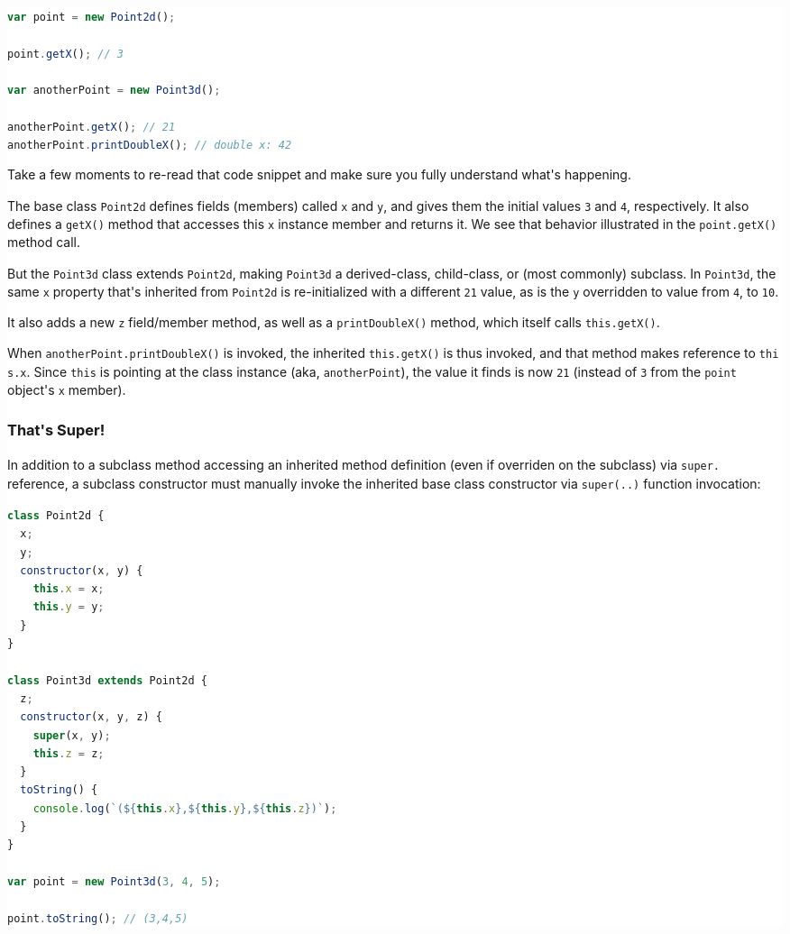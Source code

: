 ```js
var point = new Point2d();

point.getX(); // 3

var anotherPoint = new Point3d();

anotherPoint.getX(); // 21
anotherPoint.printDoubleX(); // double x: 42
```

Take a few moments to re-read that code snippet and make sure you fully understand what's happening.

The base class `Point2d` defines fields (members) called `x` and `y`, and gives them the initial values `3` and `4`, respectively. It also defines a `getX()` method that accesses this `x` instance member and returns it. We see that behavior illustrated in the `point.getX()` method call.

But the `Point3d` class extends `Point2d`, making `Point3d` a derived-class, child-class, or (most commonly) subclass. In `Point3d`, the same `x` property that's inherited from `Point2d` is re-initialized with a different `21` value, as is the `y` overridden to value from `4`, to `10`.

It also adds a new `z` field/member method, as well as a `printDoubleX()` method, which itself calls `this.getX()`.

When `anotherPoint.printDoubleX()` is invoked, the inherited `this.getX()` is thus invoked, and that method makes reference to `this.x`. Since `this` is pointing at the class instance (aka, `anotherPoint`), the value it finds is now `21` (instead of `3` from the `point` object's `x` member).

### That's Super!

In addition to a subclass method accessing an inherited method definition (even if overriden on the subclass) via `super.` reference, a subclass constructor must manually invoke the inherited base class constructor via `super(..)` function invocation:

```js
class Point2d {
  x;
  y;
  constructor(x, y) {
    this.x = x;
    this.y = y;
  }
}

class Point3d extends Point2d {
  z;
  constructor(x, y, z) {
    super(x, y);
    this.z = z;
  }
  toString() {
    console.log(`(${this.x},${this.y},${this.z})`);
  }
}

var point = new Point3d(3, 4, 5);

point.toString(); // (3,4,5)
```
